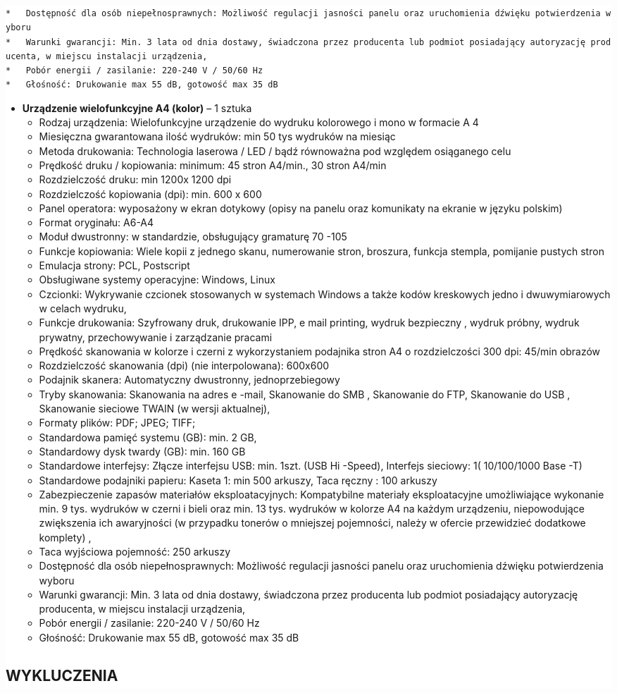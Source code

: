     *   Dostępność dla osób niepełnosprawnych: Możliwość regulacji jasności panelu oraz uruchomienia dźwięku potwierdzenia wyboru
    *   Warunki gwarancji: Min. 3 lata od dnia dostawy, świadczona przez producenta lub podmiot posiadający autoryzację producenta, w miejscu instalacji urządzenia,
    *   Pobór energii / zasilanie: 220-240 V / 50/60 Hz
    *   Głośność: Drukowanie max 55 dB, gotowość max 35 dB
*   **Urządzenie wielofunkcyjne A4 (kolor)** – 1 sztuka
    *   Rodzaj urządzenia: Wielofunkcyjne urządzenie do wydruku kolorowego i mono w formacie A 4
    *   Miesięczna gwarantowana ilość wydruków: min 50 tys wydruków na miesiąc
    *   Metoda drukowania: Technologia laserowa / LED / bądź równoważna pod względem osiąganego celu
    *   Prędkość druku / kopiowania: minimum: 45 stron A4/min., 30 stron A4/min
    *   Rozdzielczość druku: min 1200x 1200 dpi
    *   Rozdzielczość kopiowania (dpi): min. 600 x 600
    *   Panel operatora: wyposażony w ekran dotykowy (opisy na panelu oraz komunikaty na ekranie w języku polskim)
    *   Format oryginału: A6-A4
    *   Moduł dwustronny: w standardzie, obsługujący gramaturę 70 -105
    *   Funkcje kopiowania: Wiele kopii z jednego skanu, numerowanie stron, broszura, funkcja stempla, pomijanie pustych stron
    *   Emulacja strony: PCL, Postscript
    *   Obsługiwane systemy operacyjne: Windows, Linux
    *   Czcionki: Wykrywanie czcionek stosowanych w systemach Windows a także kodów kreskowych jedno i dwuwymiarowych w celach wydruku,
    *   Funkcje drukowania: Szyfrowany druk, drukowanie IPP, e mail printing, wydruk bezpieczny , wydruk próbny, wydruk prywatny, przechowywanie i zarządzanie pracami
    *   Prędkość skanowania w kolorze i czerni z wykorzystaniem podajnika stron A4 o rozdzielczości 300 dpi: 45/min obrazów
    *   Rozdzielczość skanowania (dpi) (nie interpolowana): 600x600
    *   Podajnik skanera: Automatyczny dwustronny, jednoprzebiegowy
    *   Tryby skanowania: Skanowania na adres e -mail, Skanowanie do SMB , Skanowanie do FTP, Skanowanie do USB , Skanowanie sieciowe TWAIN (w wersji aktualnej),
    *   Formaty plików: PDF; JPEG; TIFF;
    *   Standardowa pamięć systemu (GB): min. 2 GB,
    *   Standardowy dysk twardy (GB): min. 160 GB
    *   Standardowe interfejsy: Złącze interfejsu USB: min. 1szt. (USB Hi -Speed), Interfejs sieciowy: 1( 10/100/1000 Base -T)
    *   Standardowe podajniki papieru: Kaseta 1: min 500 arkuszy, Taca ręczny : 100 arkuszy
    *   Zabezpieczenie zapasów materiałów eksploatacyjnych: Kompatybilne materiały eksploatacyjne umożliwiające wykonanie min. 9 tys. wydruków w czerni i bieli oraz min. 13 tys. wydruków w kolorze A4 na każdym urządzeniu, niepowodujące zwiększenia ich awaryjności (w przypadku tonerów o mniejszej pojemności, należy w ofercie przewidzieć dodatkowe komplety) ,
    *   Taca wyjściowa pojemność: 250 arkuszy
    *   Dostępność dla osób niepełnosprawnych: Możliwość regulacji jasności panelu oraz uruchomienia dźwięku potwierdzenia wyboru
    *   Warunki gwarancji: Min. 3 lata od dnia dostawy, świadczona przez producenta lub podmiot posiadający autoryzację producenta, w miejscu instalacji urządzenia,
    *   Pobór energii / zasilanie: 220-240 V / 50/60 Hz
    *   Głośność: Drukowanie max 55 dB, gotowość max 35 dB

## WYKLUCZENIA
